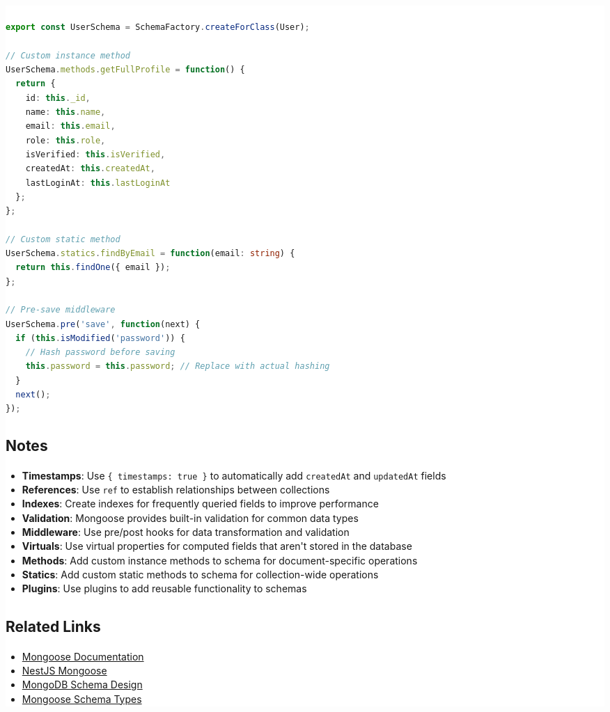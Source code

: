 ```typescript

export const UserSchema = SchemaFactory.createForClass(User);

// Custom instance method
UserSchema.methods.getFullProfile = function() {
  return {
    id: this._id,
    name: this.name,
    email: this.email,
    role: this.role,
    isVerified: this.isVerified,
    createdAt: this.createdAt,
    lastLoginAt: this.lastLoginAt
  };
};

// Custom static method
UserSchema.statics.findByEmail = function(email: string) {
  return this.findOne({ email });
};

// Pre-save middleware
UserSchema.pre('save', function(next) {
  if (this.isModified('password')) {
    // Hash password before saving
    this.password = this.password; // Replace with actual hashing
  }
  next();
});
```

## Notes

- **Timestamps**: Use `{ timestamps: true }` to automatically add `createdAt` and `updatedAt` fields
- **References**: Use `ref` to establish relationships between collections
- **Indexes**: Create indexes for frequently queried fields to improve performance
- **Validation**: Mongoose provides built-in validation for common data types
- **Middleware**: Use pre/post hooks for data transformation and validation
- **Virtuals**: Use virtual properties for computed fields that aren't stored in the database
- **Methods**: Add custom instance methods to schema for document-specific operations
- **Statics**: Add custom static methods to schema for collection-wide operations
- **Plugins**: Use plugins to add reusable functionality to schemas

## Related Links
- [Mongoose Documentation](https://mongoosejs.com/docs/)
- [NestJS Mongoose](https://docs.nestjs.com/techniques/mongodb)
- [MongoDB Schema Design](https://docs.mongodb.com/manual/data-modeling/)
- [Mongoose Schema Types](https://mongoosejs.com/docs/schematypes.html) 
